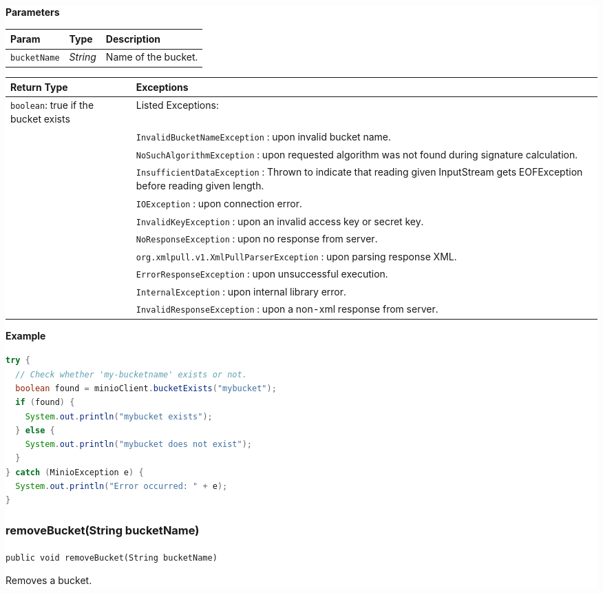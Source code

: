 
__Parameters__


|Param   | Type	  | Description  |
|:--- |:--- |:--- |
| ``bucketName``  | _String_  | Name of the bucket.  |


| Return Type	  | Exceptions	  |
|:--- |:--- |
|  ``boolean``: true if the bucket exists           | Listed Exceptions: |
|        |  ``InvalidBucketNameException`` : upon invalid bucket name. |
|        | ``NoSuchAlgorithmException`` : upon requested algorithm was not found during signature calculation.           |
|        | ``InsufficientDataException`` : Thrown to indicate that reading given InputStream gets EOFException before reading given length. |
|        | ``IOException`` : upon connection error.            |
|        | ``InvalidKeyException`` : upon an invalid access key or secret key.           |
|        | ``NoResponseException`` : upon no response from server.            |
|        | ``org.xmlpull.v1.XmlPullParserException`` : upon parsing response XML.            |
|        | ``ErrorResponseException`` : upon unsuccessful execution.            |
|        | ``InternalException`` : upon internal library error.        |
|        | ``InvalidResponseException`` : upon a non-xml response from server.        |

__Example__


```java
try {
  // Check whether 'my-bucketname' exists or not.
  boolean found = minioClient.bucketExists("mybucket");
  if (found) {
    System.out.println("mybucket exists");
  } else {
    System.out.println("mybucket does not exist");
  }
} catch (MinioException e) {
  System.out.println("Error occurred: " + e);
}
```


<a name="removeBucket"></a>
### removeBucket(String bucketName)

`public void removeBucket(String bucketName)`

Removes a bucket.
